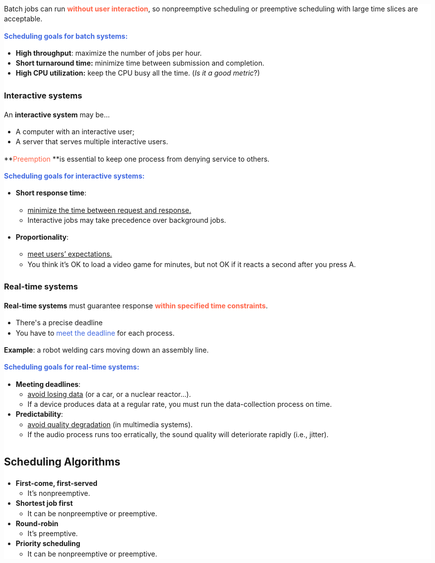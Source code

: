 
Batch jobs can run <span style='color:tomato'>**without user interaction**</span>, so nonpreemptive scheduling or preemptive scheduling with large time slices are acceptable. 

<span style='color:royalblue'>**Scheduling goals for batch systems:** </span>

* **High throughput**: maximize the number of jobs per hour. 
* **Short turnaround time:** minimize time between submission and completion. 
* **High CPU utilization:** keep the CPU busy all the time. (*Is it a good metric*?)

### Interactive systems

An **interactive system** may be… 

* A computer with an interactive user;
* A server that serves multiple interactive users. 

**<span style='color:tomato'>Preemption </span>**is essential to keep one process from denying service to others. 

<span style='color:royalblue'>**Scheduling goals for interactive systems:** </span>

* **Short response time**: 
    * <u>minimize the time between request and response.</u> 
    * Interactive jobs may take precedence over background jobs. 

* **Proportionality**: 
    * <u>meet users’ expectations.</u> 
    * You think it’s OK to load a video game for minutes, but not OK if it reacts a second after you press A.

### Real-time systems

**Real-time systems** must guarantee response <span style='color:tomato'>**within specified time constraints**</span>. 

* There's a precise deadline
* You have to <span style='color:royalblue'>meet the deadline</span> for each process.

**Example**: a robot welding cars moving down an assembly line. 

**<span style='color:royalblue'>Scheduling goals for real-time systems: </span>**

* **Meeting deadlines**: 
    * <u>avoid losing data</u> (or a car, or a nuclear reactor…). 
    * If a device produces data at a regular rate, you must run the data-collection process on time. 
* **Predictability**: 
    * <u>avoid quality degradation</u> (in multimedia systems). 
    * If the audio process runs too erratically, the sound quality will deteriorate rapidly (i.e., jitter).



## Scheduling Algorithms

* **First-come, first-served** 
    * It’s nonpreemptive. 
* **Shortest job first** 
    * It can be nonpreemptive or preemptive. 
* **Round-robin** 
    * It’s preemptive. 
* **Priority scheduling** 
    * It can be nonpreemptive or preemptive.
